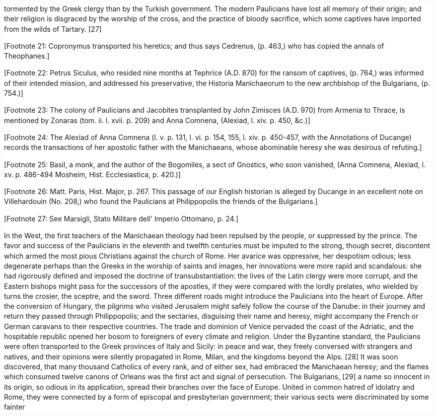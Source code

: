 tormented by the Greek clergy than by the Turkish government. The modern
Paulicians have lost all memory of their origin; and their religion
is disgraced by the worship of the cross, and the practice of bloody
sacrifice, which some captives have imported from the wilds of Tartary.
[27]

[Footnote 21: Copronymus transported his heretics; and thus says
Cedrenus, (p. 463,) who has copied the annals of Theophanes.]

[Footnote 22: Petrus Siculus, who resided nine months at Tephrice
(A.D. 870) for the ransom of captives, (p. 764,) was informed of
their intended mission, and addressed his preservative, the Historia
Manichaeorum to the new archbishop of the Bulgarians, (p. 754.)]

[Footnote 23: The colony of Paulicians and Jacobites transplanted by
John Zimisces (A.D. 970) from Armenia to Thrace, is mentioned by Zonaras
(tom. ii. l. xvii. p. 209) and Anna Comnena, (Alexiad, l. xiv. p. 450,
&c.)]

[Footnote 24: The Alexiad of Anna Comnena (l. v. p. 131, l. vi. p. 154,
155, l. xiv. p. 450-457, with the Annotations of Ducange) records
the transactions of her apostolic father with the Manichaeans, whose
abominable heresy she was desirous of refuting.]

[Footnote 25: Basil, a monk, and the author of the Bogomiles, a sect of
Gnostics, who soon vanished, (Anna Comnena, Alexiad, l. xv. p. 486-494
Mosheim, Hist. Ecclesiastica, p. 420.)]

[Footnote 26: Matt. Paris, Hist. Major, p. 267. This passage of
our English historian is alleged by Ducange in an excellent note on
Villehardouin (No. 208,) who found the Paulicians at Philippopolis the
friends of the Bulgarians.]

[Footnote 27: See Marsigli, Stato Militare dell' Imperio Ottomano, p.
24.]

In the West, the first teachers of the Manichaean theology had been
repulsed by the people, or suppressed by the prince. The favor and
success of the Paulicians in the eleventh and twelfth centuries must be
imputed to the strong, though secret, discontent which armed the most
pious Christians against the church of Rome. Her avarice was oppressive,
her despotism odious; less degenerate perhaps than the Greeks in the
worship of saints and images, her innovations were more rapid and
scandalous: she had rigorously defined and imposed the doctrine of
transubstantiation: the lives of the Latin clergy were more corrupt, and
the Eastern bishops might pass for the successors of the apostles, if
they were compared with the lordly prelates, who wielded by turns
the crosier, the sceptre, and the sword. Three different roads might
introduce the Paulicians into the heart of Europe. After the conversion
of Hungary, the pilgrims who visited Jerusalem might safely follow the
course of the Danube: in their journey and return they passed through
Philippopolis; and the sectaries, disguising their name and heresy,
might accompany the French or German caravans to their respective
countries. The trade and dominion of Venice pervaded the coast of the
Adriatic, and the hospitable republic opened her bosom to foreigners of
every climate and religion. Under the Byzantine standard, the Paulicians
were often transported to the Greek provinces of Italy and Sicily: in
peace and war, they freely conversed with strangers and natives, and
their opinions were silently propagated in Rome, Milan, and the kingdoms
beyond the Alps. [28] It was soon discovered, that many thousand
Catholics of every rank, and of either sex, had embraced the Manichaean
heresy; and the flames which consumed twelve canons of Orleans was the
first act and signal of persecution. The Bulgarians, [29] a name so
innocent in its origin, so odious in its application, spread their
branches over the face of Europe. United in common hatred of idolatry
and Rome, they were connected by a form of episcopal and presbyterian
government; their various sects were discriminated by some fainter